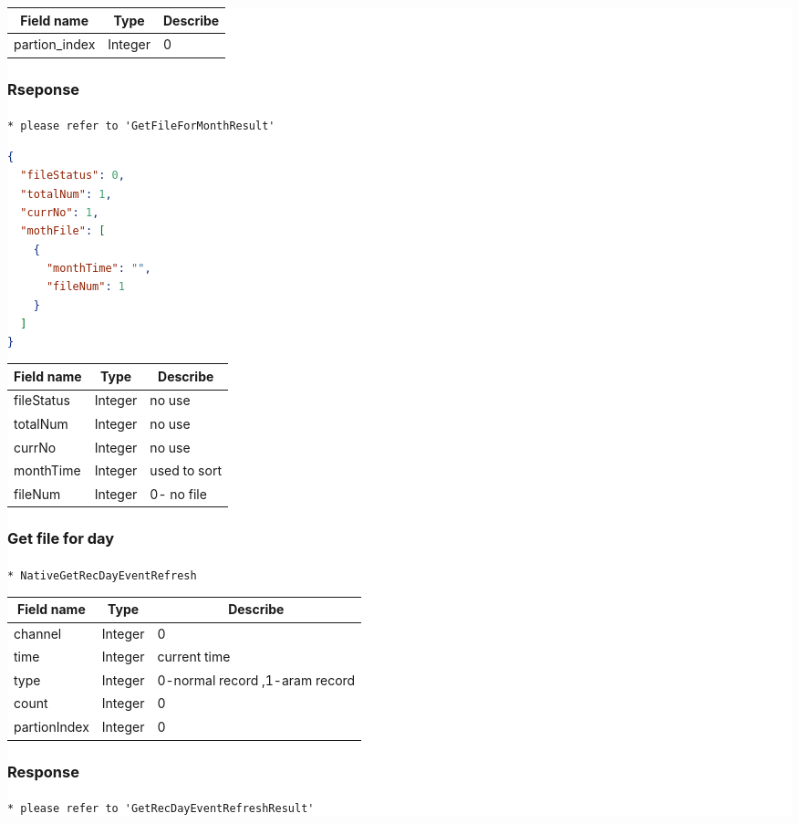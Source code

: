 | Field name    | Type    | Describe                                     |
| ----------- | ------- | -------------------------------------------- | 
| partion_index | Integer | 0|

### Rseponse

    * please refer to 'GetFileForMonthResult' 

```json
{
  "fileStatus": 0,
  "totalNum": 1,
  "currNo": 1,
  "mothFile": [
    {
      "monthTime": "",
      "fileNum": 1
    }
  ]
}
```   

| Field name    | Type    | Describe                                     |
| ----------- | ------- | -------------------------------------------- |
| fileStatus | Integer | no use |
| totalNum | Integer | no use  |
| currNo | Integer | no use |
| monthTime | Integer | used to sort  |
| fileNum | Integer |  0- no file|

### Get file for day

    * NativeGetRecDayEventRefresh

| Field name    | Type    | Describe                                     |
| ----------- | ------- | -------------------------------------------- | 
| channel | Integer | 0|
| time | Integer | current time|
| type | Integer | 0-normal record ,1-aram record|
| count | Integer | 0  |
| partionIndex | Integer | 0|

### Response

    * please refer to 'GetRecDayEventRefreshResult'
